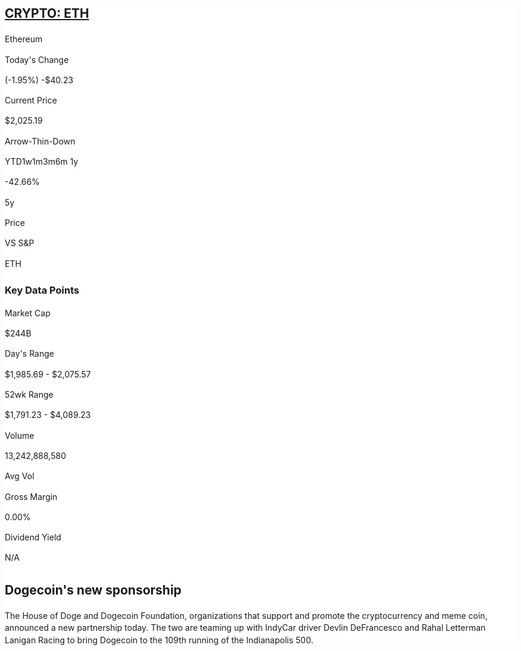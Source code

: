 ## [CRYPTO: ETH](https://www.fool.com/quote/crypto/eth/)

Ethereum

Today's Change

(-1.95%) -$40.23

Current Price

$2,025.19

Arrow-Thin-Down

YTD1w1m3m6m
1y


 -42.66%


5y

Price

VS S&P


ETH


### Key Data Points

Market Cap

$244B

Day's Range

$1,985.69 - $2,075.57

52wk Range

$1,791.23 - $4,089.23

Volume

13,242,888,580

Avg Vol

Gross Margin

0.00%

Dividend Yield

N/A

## Dogecoin's new sponsorship

The House of Doge and Dogecoin Foundation, organizations that support and promote the cryptocurrency and meme coin, announced a new partnership today. The two are teaming up with IndyCar driver Devlin DeFrancesco and Rahal Letterman Lanigan Racing to bring Dogecoin to the 109th running of the Indianapolis 500.
